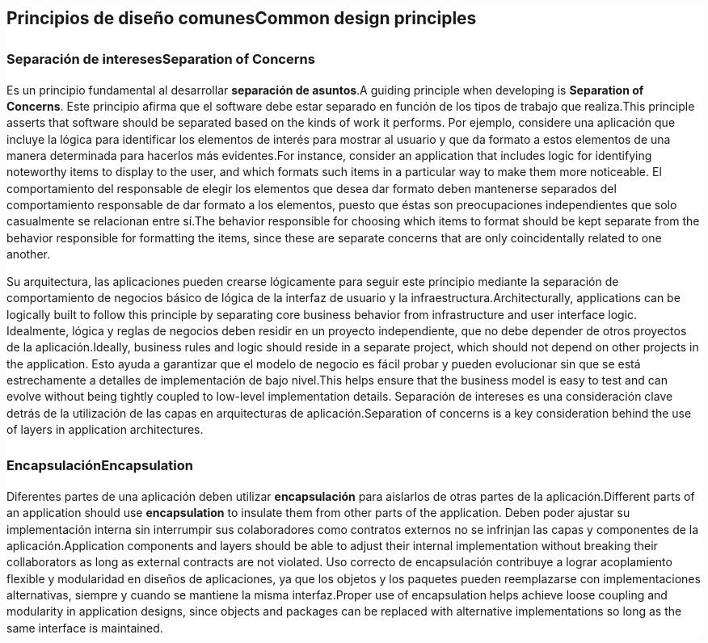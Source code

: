 ## <a name="common-design-principles"></a><span data-ttu-id="4f3f7-110">Principios de diseño comunes</span><span class="sxs-lookup"><span data-stu-id="4f3f7-110">Common design principles</span></span>

### <a name="separation-of-concerns"></a><span data-ttu-id="4f3f7-111">Separación de intereses</span><span class="sxs-lookup"><span data-stu-id="4f3f7-111">Separation of Concerns</span></span>

<span data-ttu-id="4f3f7-112">Es un principio fundamental al desarrollar **separación de asuntos**.</span><span class="sxs-lookup"><span data-stu-id="4f3f7-112">A guiding principle when developing is **Separation of Concerns**.</span></span> <span data-ttu-id="4f3f7-113">Este principio afirma que el software debe estar separado en función de los tipos de trabajo que realiza.</span><span class="sxs-lookup"><span data-stu-id="4f3f7-113">This principle asserts that software should be separated based on the kinds of work it performs.</span></span> <span data-ttu-id="4f3f7-114">Por ejemplo, considere una aplicación que incluye la lógica para identificar los elementos de interés para mostrar al usuario y que da formato a estos elementos de una manera determinada para hacerlos más evidentes.</span><span class="sxs-lookup"><span data-stu-id="4f3f7-114">For instance, consider an application that includes logic for identifying noteworthy items to display to the user, and which formats such items in a particular way to make them more noticeable.</span></span> <span data-ttu-id="4f3f7-115">El comportamiento del responsable de elegir los elementos que desea dar formato deben mantenerse separados del comportamiento responsable de dar formato a los elementos, puesto que éstas son preocupaciones independientes que solo casualmente se relacionan entre sí.</span><span class="sxs-lookup"><span data-stu-id="4f3f7-115">The behavior responsible for choosing which items to format should be kept separate from the behavior responsible for formatting the items, since these are separate concerns that are only coincidentally related to one another.</span></span>

<span data-ttu-id="4f3f7-116">Su arquitectura, las aplicaciones pueden crearse lógicamente para seguir este principio mediante la separación de comportamiento de negocios básico de lógica de la interfaz de usuario y la infraestructura.</span><span class="sxs-lookup"><span data-stu-id="4f3f7-116">Architecturally, applications can be logically built to follow this principle by separating core business behavior from infrastructure and user interface logic.</span></span> <span data-ttu-id="4f3f7-117">Idealmente, lógica y reglas de negocios deben residir en un proyecto independiente, que no debe depender de otros proyectos de la aplicación.</span><span class="sxs-lookup"><span data-stu-id="4f3f7-117">Ideally, business rules and logic should reside in a separate project, which should not depend on other projects in the application.</span></span> <span data-ttu-id="4f3f7-118">Esto ayuda a garantizar que el modelo de negocio es fácil probar y pueden evolucionar sin que se está estrechamente a detalles de implementación de bajo nivel.</span><span class="sxs-lookup"><span data-stu-id="4f3f7-118">This helps ensure that the business model is easy to test and can evolve without being tightly coupled to low-level implementation details.</span></span> <span data-ttu-id="4f3f7-119">Separación de intereses es una consideración clave detrás de la utilización de las capas en arquitecturas de aplicación.</span><span class="sxs-lookup"><span data-stu-id="4f3f7-119">Separation of concerns is a key consideration behind the use of layers in application architectures.</span></span>

### <a name="encapsulation"></a><span data-ttu-id="4f3f7-120">Encapsulación</span><span class="sxs-lookup"><span data-stu-id="4f3f7-120">Encapsulation</span></span>

<span data-ttu-id="4f3f7-121">Diferentes partes de una aplicación deben utilizar **encapsulación** para aislarlos de otras partes de la aplicación.</span><span class="sxs-lookup"><span data-stu-id="4f3f7-121">Different parts of an application should use **encapsulation** to insulate them from other parts of the application.</span></span> <span data-ttu-id="4f3f7-122">Deben poder ajustar su implementación interna sin interrumpir sus colaboradores como contratos externos no se infrinjan las capas y componentes de la aplicación.</span><span class="sxs-lookup"><span data-stu-id="4f3f7-122">Application components and layers should be able to adjust their internal implementation without breaking their collaborators as long as external contracts are not violated.</span></span> <span data-ttu-id="4f3f7-123">Uso correcto de encapsulación contribuye a lograr acoplamiento flexible y modularidad en diseños de aplicaciones, ya que los objetos y los paquetes pueden reemplazarse con implementaciones alternativas, siempre y cuando se mantiene la misma interfaz.</span><span class="sxs-lookup"><span data-stu-id="4f3f7-123">Proper use of encapsulation helps achieve loose coupling and modularity in application designs, since objects and packages can be replaced with alternative implementations so long as the same interface is maintained.</span></span>
